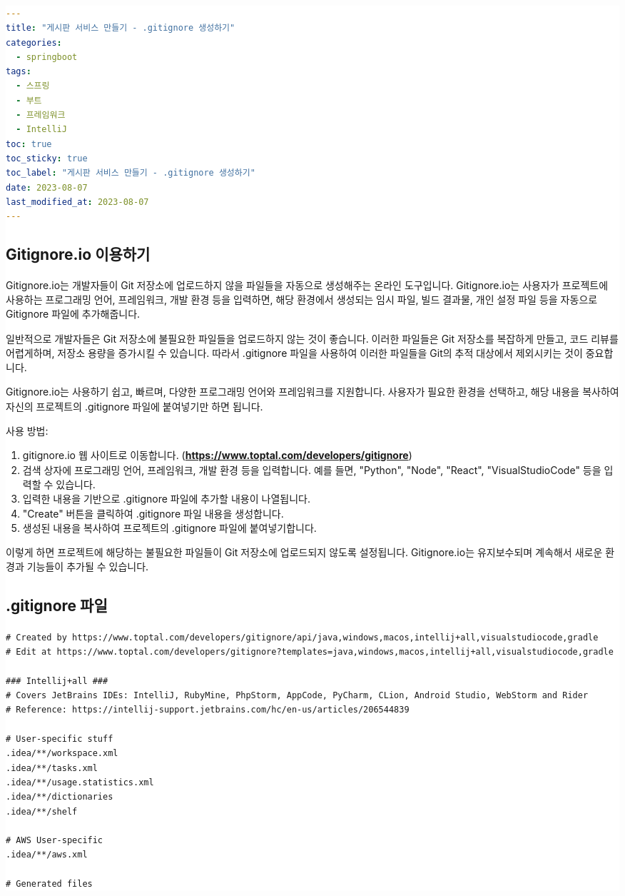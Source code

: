 ```yaml
---
title: "게시판 서비스 만들기 - .gitignore 생성하기"
categories:
  - springboot
tags:
  - 스프링
  - 부트
  - 프레임워크
  - IntelliJ
toc: true
toc_sticky: true
toc_label: "게시판 서비스 만들기 - .gitignore 생성하기"
date: 2023-08-07
last_modified_at: 2023-08-07
---
```


## Gitignore.io 이용하기

Gitignore.io는 개발자들이 Git 저장소에 업로드하지 않을 파일들을 자동으로 생성해주는 온라인 도구입니다. Gitignore.io는 사용자가 프로젝트에 사용하는 프로그래밍 언어, 프레임워크, 개발 환경 등을 입력하면, 해당 환경에서 생성되는 임시 파일, 빌드 결과물, 개인 설정 파일 등을 자동으로 Gitignore 파일에 추가해줍니다.

일반적으로 개발자들은 Git 저장소에 불필요한 파일들을 업로드하지 않는 것이 좋습니다. 이러한 파일들은 Git 저장소를 복잡하게 만들고, 코드 리뷰를 어렵게하며, 저장소 용량을 증가시킬 수 있습니다. 따라서 .gitignore 파일을 사용하여 이러한 파일들을 Git의 추적 대상에서 제외시키는 것이 중요합니다.

Gitignore.io는 사용하기 쉽고, 빠르며, 다양한 프로그래밍 언어와 프레임워크를 지원합니다. 사용자가 필요한 환경을 선택하고, 해당 내용을 복사하여 자신의 프로젝트의 .gitignore 파일에 붙여넣기만 하면 됩니다.

사용 방법:

1. gitignore.io 웹 사이트로 이동합니다. (**https://www.toptal.com/developers/gitignore**)
2. 검색 상자에 프로그래밍 언어, 프레임워크, 개발 환경 등을 입력합니다. 예를 들면, "Python", "Node", "React", "VisualStudioCode" 등을 입력할 수 있습니다.
3. 입력한 내용을 기반으로 .gitignore 파일에 추가할 내용이 나열됩니다.
4. "Create" 버튼을 클릭하여 .gitignore 파일 내용을 생성합니다.
5. 생성된 내용을 복사하여 프로젝트의 .gitignore 파일에 붙여넣기합니다.

이렇게 하면 프로젝트에 해당하는 불필요한 파일들이 Git 저장소에 업로드되지 않도록 설정됩니다. Gitignore.io는 유지보수되며 계속해서 새로운 환경과 기능들이 추가될 수 있습니다.

## .gitignore 파일

```
# Created by https://www.toptal.com/developers/gitignore/api/java,windows,macos,intellij+all,visualstudiocode,gradle
# Edit at https://www.toptal.com/developers/gitignore?templates=java,windows,macos,intellij+all,visualstudiocode,gradle

### Intellij+all ###
# Covers JetBrains IDEs: IntelliJ, RubyMine, PhpStorm, AppCode, PyCharm, CLion, Android Studio, WebStorm and Rider
# Reference: https://intellij-support.jetbrains.com/hc/en-us/articles/206544839

# User-specific stuff
.idea/**/workspace.xml
.idea/**/tasks.xml
.idea/**/usage.statistics.xml
.idea/**/dictionaries
.idea/**/shelf

# AWS User-specific
.idea/**/aws.xml

# Generated files
```